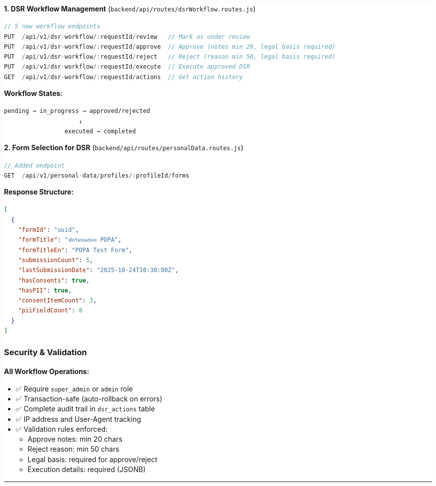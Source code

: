 **1. DSR Workflow Management** (`backend/api/routes/dsrWorkflow.routes.js`)
```javascript
// 5 new workflow endpoints
PUT  /api/v1/dsr-workflow/:requestId/review   // Mark as under review
PUT  /api/v1/dsr-workflow/:requestId/approve  // Approve (notes min 20, legal basis required)
PUT  /api/v1/dsr-workflow/:requestId/reject   // Reject (reason min 50, legal basis required)
PUT  /api/v1/dsr-workflow/:requestId/execute  // Execute approved DSR
GET  /api/v1/dsr-workflow/:requestId/actions  // Get action history
```

**Workflow States:**
```
pending → in_progress → approved/rejected
                     ↓
                 executed → completed
```

**2. Form Selection for DSR** (`backend/api/routes/personalData.routes.js`)
```javascript
// Added endpoint
GET  /api/v1/personal-data/profiles/:profileId/forms
```

**Response Structure:**
```json
[
  {
    "formId": "uuid",
    "formTitle": "ฟอร์มทดสอบ PDPA",
    "formTitleEn": "PDPA Test Form",
    "submissionCount": 5,
    "lastSubmissionDate": "2025-10-24T10:30:00Z",
    "hasConsents": true,
    "hasPII": true,
    "consentItemCount": 3,
    "piiFieldCount": 8
  }
]
```

### Security & Validation

**All Workflow Operations:**
- ✅ Require `super_admin` or `admin` role
- ✅ Transaction-safe (auto-rollback on errors)
- ✅ Complete audit trail in `dsr_actions` table
- ✅ IP address and User-Agent tracking
- ✅ Validation rules enforced:
  - Approve notes: min 20 chars
  - Reject reason: min 50 chars
  - Legal basis: required for approve/reject
  - Execution details: required (JSONB)

---
